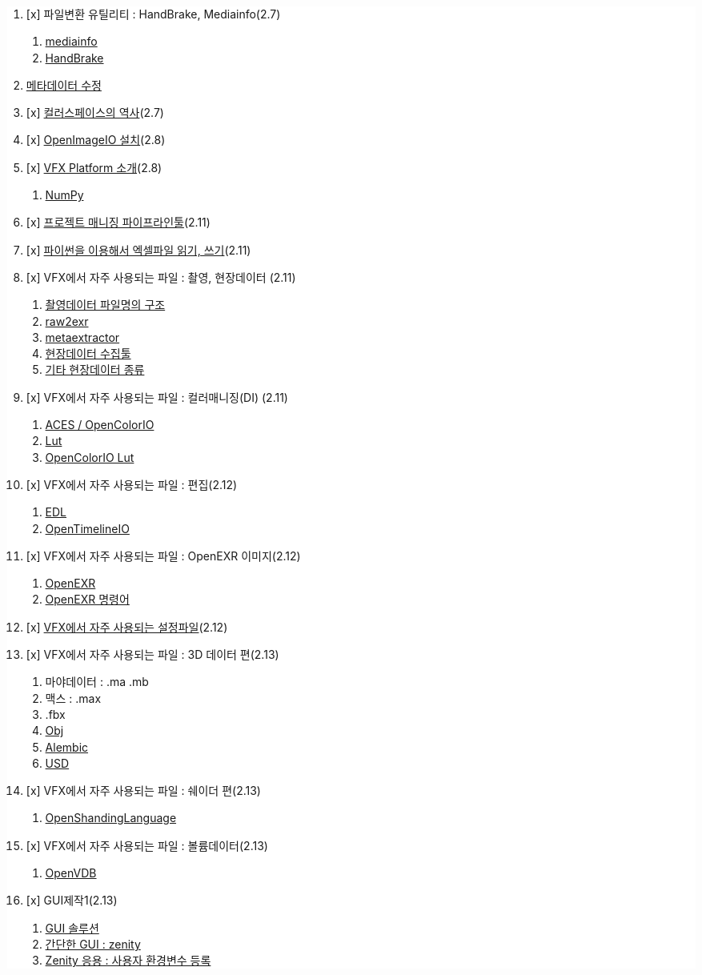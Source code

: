 1. [x] 파일변환 유틸리티 : HandBrake, Mediainfo(2.7)
	1. [mediainfo](docs/mediainfo.md)
	1. [HandBrake](docs/handbrake.md)

1. [메타데이터 수정](docs/edit_metadata.md)

1. [x] [컬러스페이스의 역사](docs/history_colorspace.md)(2.7)

1. [x] [OpenImageIO 설치](docs/openimageio.md)(2.8)

1. [x] [VFX Platform 소개](docs/vfx_platform.md)(2.8)
	1. [NumPy](docs/numpy.md)

1. [x] [프로젝트 매니징 파이프라인툴](docs/pipeline_tools.md)(2.11)

1. [x] [파이썬을 이용해서 엑셀파일 읽기, 쓰기](docs/excel_python.md)(2.11)

1. [x] VFX에서 자주 사용되는 파일 : 촬영, 현장데이터 (2.11)
	1. [촬영데이터 파일명의 구조](docs/raw_name.md)
	1. [raw2exr](docs/arriconverter_cmd.md)
	1. [metaextractor](docs/arri_metaextract.md)
	1. [현장데이터 수집툴](docs/setellite.md)
	1. [기타 현장데이터 종류](docs/etc_onsetdata.md)

1. [x] VFX에서 자주 사용되는 파일 : 컬러매니징(DI) (2.11)
	1. [ACES / OpenColorIO](docs/opencolorio.md)
	1. [Lut](docs/lut.md)
	1. [OpenColorIO Lut](docs/opencolorio_lut.md)

1. [x] VFX에서 자주 사용되는 파일 : 편집(2.12)
	1. [EDL](docs/edl.md)
	1. [OpenTimelineIO](docs/opentimelineio.md)

1. [x] VFX에서 자주 사용되는 파일 : OpenEXR 이미지(2.12)
	1. [OpenEXR](docs/openexr.md)
	1. [OpenEXR 명령어](docs/openexr_cmd.md)

1. [x] [VFX에서 자주 사용되는 설정파일](docs/etc_files.md)(2.12)

1. [x] VFX에서 자주 사용되는 파일 : 3D 데이터 편(2.13)
	1. 마야데이터 : .ma .mb
	1. 맥스 : .max
	1. .fbx
	1. [Obj](docs/obj.md)
	1. [Alembic](docs/abc.md)
	1. [USD](docs/usd.md)

1. [x] VFX에서 자주 사용되는 파일 : 쉐이더 편(2.13)
	1. [OpenShandingLanguage](docs/osl.md)

1. [x] VFX에서 자주 사용되는 파일 : 볼륨데이터(2.13)
	1. [OpenVDB](docs/openvdb.md)

1. [x] GUI제작1(2.13)
	1. [GUI 솔루션](docs/gui_solution.md)
	1. [간단한 GUI : zenity](docs/zenity.md)
	1. [Zenity 응용 : 사용자 환경변수 등록](docs/setuser.md)
